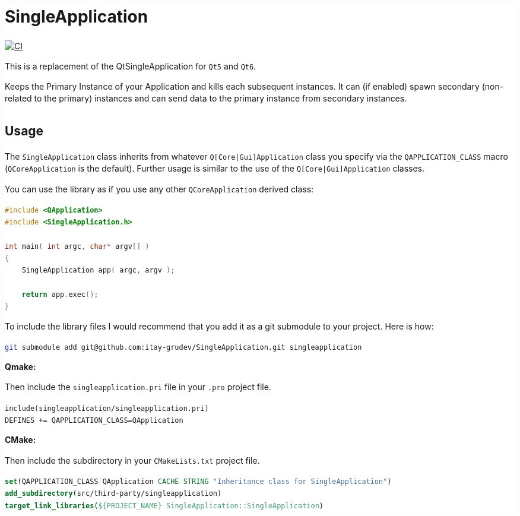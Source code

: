 SingleApplication
=================
[![CI](https://github.com/itay-grudev/SingleApplication/workflows/CI:%20Build%20Test/badge.svg)](https://github.com/itay-grudev/SingleApplication/actions)

This is a replacement of the QtSingleApplication for `Qt5` and `Qt6`.

Keeps the Primary Instance of your Application and kills each subsequent
instances. It can (if enabled) spawn secondary (non-related to the primary)
instances and can send data to the primary instance from secondary instances.

Usage
-----

The `SingleApplication` class inherits from whatever `Q[Core|Gui]Application`
class you specify via the `QAPPLICATION_CLASS` macro (`QCoreApplication` is the
default). Further usage is similar to the use of the `Q[Core|Gui]Application`
classes.

You can use the library as if you use any other `QCoreApplication` derived
class:

```cpp
#include <QApplication>
#include <SingleApplication.h>

int main( int argc, char* argv[] )
{
    SingleApplication app( argc, argv );

    return app.exec();
}
```

To include the library files I would recommend that you add it as a git
submodule to your project. Here is how:

```bash
git submodule add git@github.com:itay-grudev/SingleApplication.git singleapplication
```

**Qmake:**

Then include the `singleapplication.pri` file in your `.pro` project file.

```qmake
include(singleapplication/singleapplication.pri)
DEFINES += QAPPLICATION_CLASS=QApplication
```

**CMake:**

Then include the subdirectory in your `CMakeLists.txt` project file.

```cmake
set(QAPPLICATION_CLASS QApplication CACHE STRING "Inheritance class for SingleApplication")
add_subdirectory(src/third-party/singleapplication)
target_link_libraries(${PROJECT_NAME} SingleApplication::SingleApplication)
```
